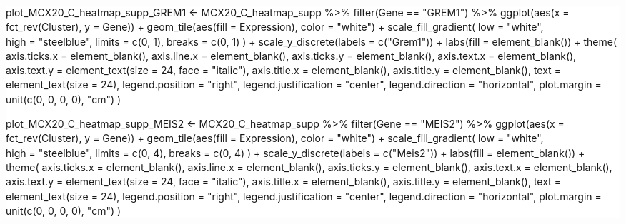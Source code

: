 plot_MCX20_C_heatmap_supp_GREM1 <-
  MCX20_C_heatmap_supp %>%
  filter(Gene == "GREM1") %>%
  ggplot(aes(x = fct_rev(Cluster), y = Gene)) +
  geom_tile(aes(fill = Expression), color = "white") +
  scale_fill_gradient(
    low = "white",  
    high = "steelblue",
    limits = c(0, 1),
    breaks = c(0, 1)
  ) +
  scale_y_discrete(labels = c("Grem1")) +
  labs(fill = element_blank()) +
  theme(
    axis.ticks.x = element_blank(),
    axis.line.x = element_blank(),
    axis.ticks.y = element_blank(),
    axis.text.x = element_blank(),
    axis.text.y = element_text(size = 24, face = "italic"),
    axis.title.x = element_blank(),
    axis.title.y = element_blank(),
    text = element_text(size = 24),
    legend.position = "right",
    legend.justification = "center",
    legend.direction = "horizontal",
    plot.margin = unit(c(0, 0, 0, 0), "cm")
  )

plot_MCX20_C_heatmap_supp_MEIS2 <-
  MCX20_C_heatmap_supp %>%
  filter(Gene == "MEIS2") %>%
  ggplot(aes(x = fct_rev(Cluster), y = Gene)) +
  geom_tile(aes(fill = Expression), color = "white") +
  scale_fill_gradient(
    low = "white",  
    high = "steelblue",
    limits = c(0, 4),
    breaks = c(0, 4)
  ) +
  scale_y_discrete(labels = c("Meis2")) +
  labs(fill = element_blank()) +
  theme(
    axis.ticks.x = element_blank(),
    axis.line.x = element_blank(),
    axis.ticks.y = element_blank(),
    axis.text.x = element_blank(),
    axis.text.y = element_text(size = 24, face = "italic"),
    axis.title.x = element_blank(),
    axis.title.y = element_blank(),
    text = element_text(size = 24),
    legend.position = "right",
    legend.justification = "center",
    legend.direction = "horizontal",
    plot.margin = unit(c(0, 0, 0, 0), "cm")
  )

